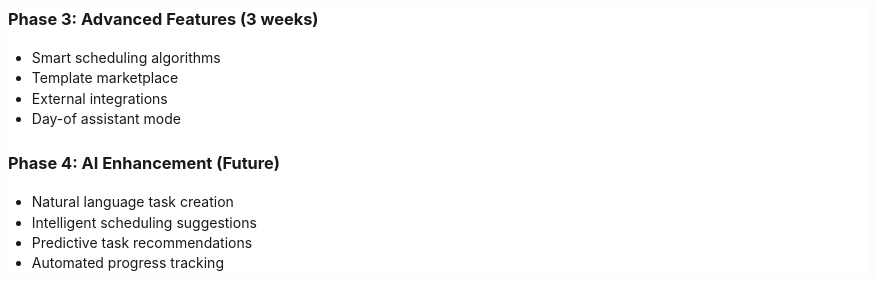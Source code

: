 ### Phase 3: Advanced Features (3 weeks)
- Smart scheduling algorithms
- Template marketplace
- External integrations
- Day-of assistant mode

### Phase 4: AI Enhancement (Future)
- Natural language task creation
- Intelligent scheduling suggestions
- Predictive task recommendations
- Automated progress tracking